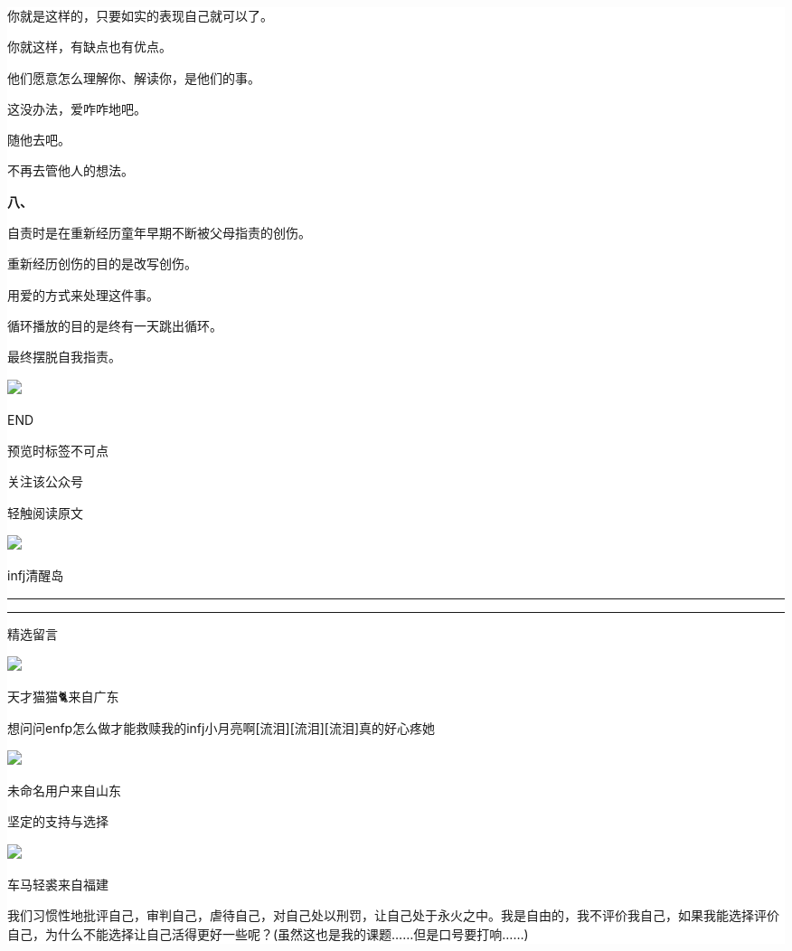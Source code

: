   你就是这样的，只要如实的表现自己就可以了。
  
  你就这样，有缺点也有优点。
  
  他们愿意怎么理解你、解读你，是他们的事。
  
  这没办法，爱咋咋地吧。
  
  随他去吧。
  
  不再去管他人的想法。
  
  **八、**
  
  自责时是在重新经历童年早期不断被父母指责的创伤。
  
  重新经历创伤的目的是改写创伤。
  
  用爱的方式来处理这件事。
  
  循环播放的目的是终有一天跳出循环。
  
  最终摆脱自我指责。
  
  ![](https://mmbiz.qpic.cn/mmbiz_gif/7FiadXCUBpqt43ySAFleQonQAWQDMwvCPOiaiaFlUYSG8ibicVqc4d5rBa4niaAWr9DmauJ43FCich2gaNDU6PiaKZQf6w/640?wx_fmt=gif)
  
  END
  
  预览时标签不可点
  
    
  关注该公众号
  
  轻触阅读原文
  
  ![](http://mmbiz.qpic.cn/mmbiz_png/DZCdtia4bJxpcRrqEcIicNn7icChObS1Eqm6u2hlN1LGAHvlMHZg6O2a3A47KdeC6IqvVTuryNZQpDFQ1LX3JvT9w/0?wx_fmt=png)
  
  infj清醒岛
  
  ---
  
  ---
  
  精选留言
  
  ![](http://mmsns.qpic.cn/mmsns/iaxNB5XaibCeLTYWIUGCYm7cS1kFxTx4ibUSEBZJ6VnOdXPDItJ9PaGRg/0)
  
  天才猫猫🐈来自广东
  
  想问问enfp怎么做才能救赎我的infj小月亮啊[流泪][流泪][流泪]真的好心疼她
  
  ![](http://mmsns.qpic.cn/mmsns/iaxNB5XaibCeLTYWIUGCYm7cS1kFxTx4ibUSEBZJ6VnOdXPDItJ9PaGRg/0)
  
  未命名用户来自山东
  
  坚定的支持与选择
  
  ![](http://mmsns.qpic.cn/mmsns/iaxNB5XaibCeLTYWIUGCYm7cS1kFxTx4ibUSEBZJ6VnOdXPDItJ9PaGRg/0)
  
  车马轻裘来自福建
  
  我们习惯性地批评自己，审判自己，虐待自己，对自己处以刑罚，让自己处于永火之中。我是自由的，我不评价我自己，如果我能选择评价自己，为什么不能选择让自己活得更好一些呢？(虽然这也是我的课题……但是口号要打响……)
  